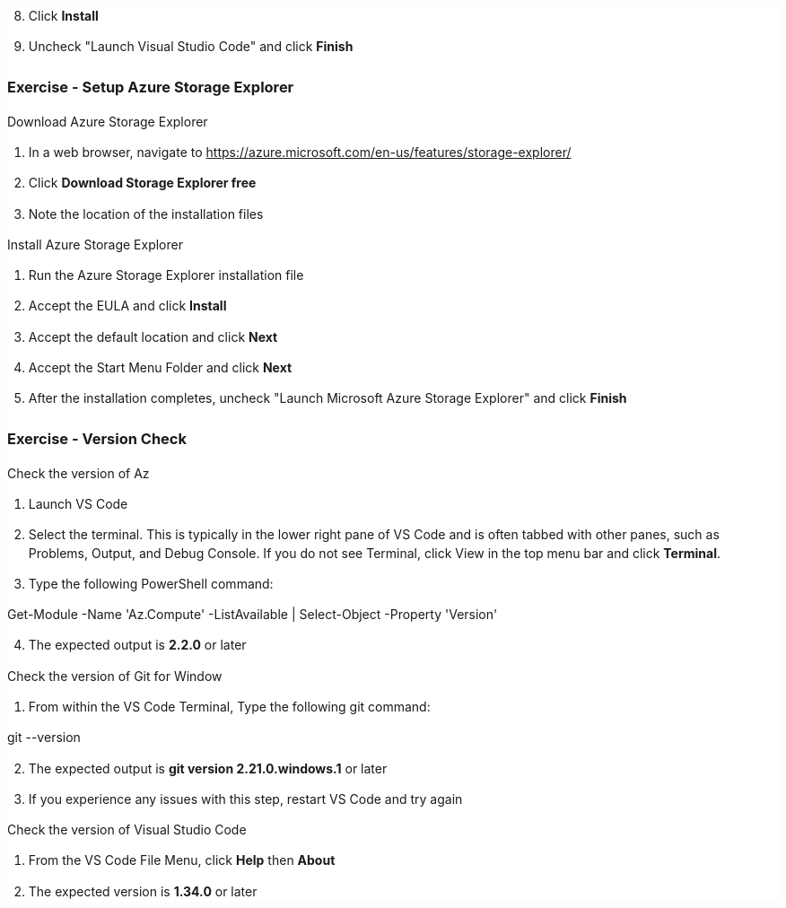 8.  Click **Install**

9.  Uncheck "Launch Visual Studio Code" and click **Finish**

### Exercise - Setup Azure Storage Explorer

Download Azure Storage Explorer

1.  In a web browser, navigate to
    <https://azure.microsoft.com/en-us/features/storage-explorer/>

2.  Click **Download Storage Explorer free**

3.  Note the location of the installation files

Install Azure Storage Explorer

1.  Run the Azure Storage Explorer installation file

2.  Accept the EULA and click **Install**

3.  Accept the default location and click **Next**

4.  Accept the Start Menu Folder and click **Next**

5.  After the installation completes, uncheck "Launch Microsoft Azure
    Storage Explorer" and click **Finish**

### Exercise - Version Check

Check the version of Az

1.  Launch VS Code

2.  Select the terminal. This is typically in the lower right pane of VS
    Code and is often tabbed with other panes, such as Problems, Output,
    and Debug Console. If you do not see Terminal, click View in the top
    menu bar and click **Terminal**.

3.  Type the following PowerShell command:

Get-Module -Name \'Az.Compute\' -ListAvailable \| Select-Object
-Property \'Version\'

4.  The expected output is **2.2.0** or later

Check the version of Git for Window

1.  From within the VS Code Terminal, Type the following git command:

git \--version

2.  The expected output is **git version 2.21.0.windows.1** or later

3.  If you experience any issues with this step, restart VS Code and try
    again

Check the version of Visual Studio Code

1.  From the VS Code File Menu, click **Help** then **About**

2.  The expected version is **1.34.0** or later
